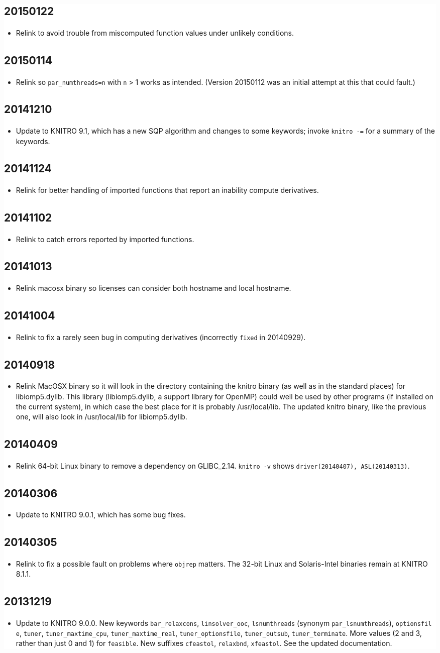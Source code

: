 ## 20150122
- Relink to avoid trouble from miscomputed function values under unlikely conditions.

## 20150114
- Relink so `par_numthreads=n` with `n` > 1 works as intended. (Version 20150112 was an initial attempt at this that could fault.)

## 20141210
- Update to KNITRO 9.1, which has a new SQP algorithm and changes to some keywords; invoke `knitro -=` for a summary of the keywords.

## 20141124
- Relink for better handling of imported functions that report an inability compute derivatives.

## 20141102
- Relink to catch errors reported by imported functions.

## 20141013
- Relink macosx binary so licenses can consider both hostname and local hostname.

## 20141004
- Relink to fix a rarely seen bug in computing derivatives (incorrectly `fixed` in 20140929).

## 20140918
- Relink MacOSX binary so it will look in the directory containing the knitro binary (as well as in the standard places) for libiomp5.dylib. This library (libiomp5.dylib, a support library for OpenMP) could well be used by other programs (if installed on the current system), in which case the best place for it is probably /usr/local/lib. The updated knitro binary, like the previous one, will also look in /usr/local/lib for libiomp5.dylib.

## 20140409
- Relink 64-bit Linux binary to remove a dependency on GLIBC_2.14. `knitro -v` shows `driver(20140407), ASL(20140313)`.

## 20140306
- Update to KNITRO 9.0.1, which has some bug fixes.

## 20140305
- Relink to fix a possible fault on problems where `objrep` matters. The 32-bit Linux and Solaris-Intel binaries remain at KNITRO 8.1.1.

## 20131219
- Update to KNITRO 9.0.0. New keywords `bar_relaxcons`, `linsolver_ooc`, `lsnumthreads` (synonym `par_lsnumthreads`), `optionsfile`, `tuner`, `tuner_maxtime_cpu`, `tuner_maxtime_real`, `tuner_optionsfile`, `tuner_outsub`, `tuner_terminate`. More values (2 and 3, rather than just 0 and 1) for `feasible`. New suffixes `cfeastol`, `relaxbnd`, `xfeastol`. See the updated documentation.
